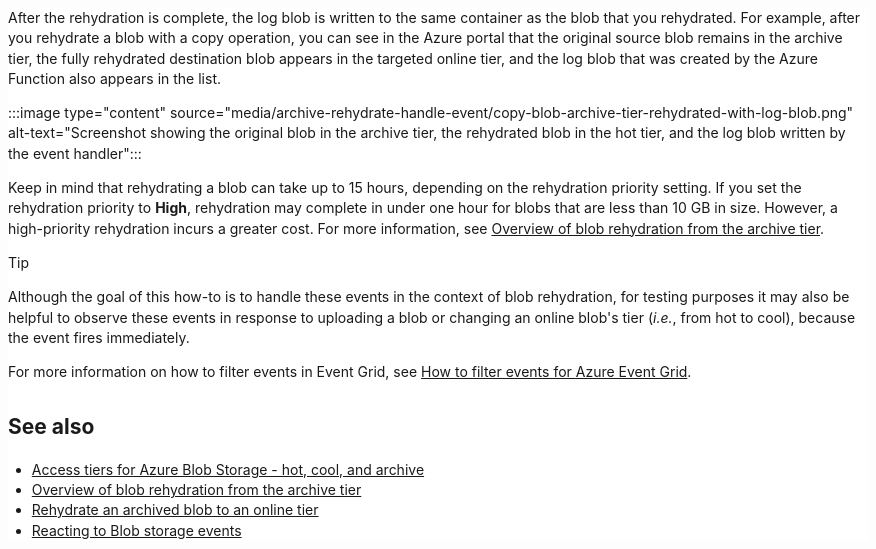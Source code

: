 After the rehydration is complete, the log blob is written to the same container as the blob that you rehydrated. For example, after you rehydrate a blob with a copy operation, you can see in the Azure portal that the original source blob remains in the archive tier, the fully rehydrated destination blob appears in the targeted online tier, and the log blob that was created by the Azure Function also appears in the list.

:::image type="content" source="media/archive-rehydrate-handle-event/copy-blob-archive-tier-rehydrated-with-log-blob.png" alt-text="Screenshot showing the original blob in the archive tier, the rehydrated blob in the hot tier, and the log blob written by the event handler":::

Keep in mind that rehydrating a blob can take up to 15 hours, depending on the rehydration priority setting. If you set the rehydration priority to **High**, rehydration may complete in under one hour for blobs that are less than 10 GB in size. However, a high-priority rehydration incurs a greater cost. For more information, see [Overview of blob rehydration from the archive tier](archive-rehydrate-overview.md).

> [!TIP]
> Although the goal of this how-to is to handle these events in the context of blob rehydration, for testing purposes it may also be helpful to observe these events in response to uploading a blob or changing an online blob's tier (*i.e.*, from hot to cool), because the event fires immediately.

For more information on how to filter events in Event Grid, see [How to filter events for Azure Event Grid](../../event-grid/how-to-filter-events.md).

## See also

- [Access tiers for Azure Blob Storage - hot, cool, and archive](access-tiers-overview.md)
- [Overview of blob rehydration from the archive tier](archive-rehydrate-overview.md)
- [Rehydrate an archived blob to an online tier](archive-rehydrate-to-online-tier.md)
- [Reacting to Blob storage events](storage-blob-event-overview.md)
